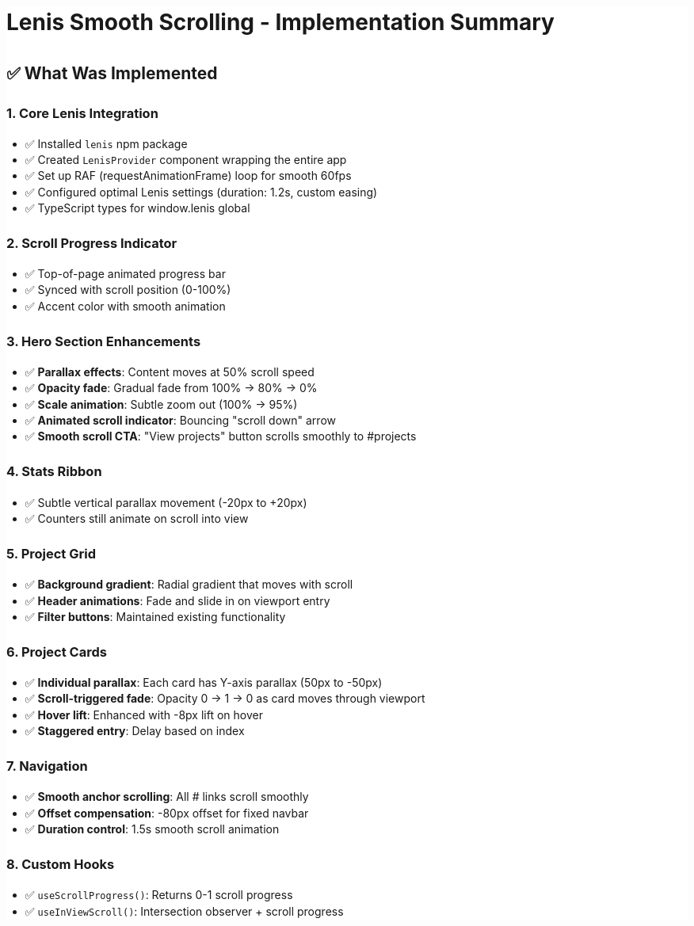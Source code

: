 # Lenis Smooth Scrolling - Implementation Summary

## ✅ What Was Implemented

### 1. **Core Lenis Integration**
- ✅ Installed `lenis` npm package
- ✅ Created `LenisProvider` component wrapping the entire app
- ✅ Set up RAF (requestAnimationFrame) loop for smooth 60fps
- ✅ Configured optimal Lenis settings (duration: 1.2s, custom easing)
- ✅ TypeScript types for window.lenis global

### 2. **Scroll Progress Indicator**
- ✅ Top-of-page animated progress bar
- ✅ Synced with scroll position (0-100%)
- ✅ Accent color with smooth animation

### 3. **Hero Section Enhancements**
- ✅ **Parallax effects**: Content moves at 50% scroll speed
- ✅ **Opacity fade**: Gradual fade from 100% → 80% → 0%
- ✅ **Scale animation**: Subtle zoom out (100% → 95%)
- ✅ **Animated scroll indicator**: Bouncing "scroll down" arrow
- ✅ **Smooth scroll CTA**: "View projects" button scrolls smoothly to #projects

### 4. **Stats Ribbon**
- ✅ Subtle vertical parallax movement (-20px to +20px)
- ✅ Counters still animate on scroll into view

### 5. **Project Grid**
- ✅ **Background gradient**: Radial gradient that moves with scroll
- ✅ **Header animations**: Fade and slide in on viewport entry
- ✅ **Filter buttons**: Maintained existing functionality

### 6. **Project Cards**
- ✅ **Individual parallax**: Each card has Y-axis parallax (50px to -50px)
- ✅ **Scroll-triggered fade**: Opacity 0 → 1 → 0 as card moves through viewport
- ✅ **Hover lift**: Enhanced with -8px lift on hover
- ✅ **Staggered entry**: Delay based on index

### 7. **Navigation**
- ✅ **Smooth anchor scrolling**: All # links scroll smoothly
- ✅ **Offset compensation**: -80px offset for fixed navbar
- ✅ **Duration control**: 1.5s smooth scroll animation

### 8. **Custom Hooks**
- ✅ `useScrollProgress()`: Returns 0-1 scroll progress
- ✅ `useInViewScroll()`: Intersection observer + scroll progress
